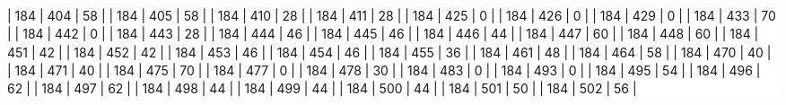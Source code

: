 | 184             | 404                | 58       |
| 184             | 405                | 58       |
| 184             | 410                | 28       |
| 184             | 411                | 28       |
| 184             | 425                | 0        |
| 184             | 426                | 0        |
| 184             | 429                | 0        |
| 184             | 433                | 70       |
| 184             | 442                | 0        |
| 184             | 443                | 28       |
| 184             | 444                | 46       |
| 184             | 445                | 46       |
| 184             | 446                | 44       |
| 184             | 447                | 60       |
| 184             | 448                | 60       |
| 184             | 451                | 42       |
| 184             | 452                | 42       |
| 184             | 453                | 46       |
| 184             | 454                | 46       |
| 184             | 455                | 36       |
| 184             | 461                | 48       |
| 184             | 464                | 58       |
| 184             | 470                | 40       |
| 184             | 471                | 40       |
| 184             | 475                | 70       |
| 184             | 477                | 0        |
| 184             | 478                | 30       |
| 184             | 483                | 0        |
| 184             | 493                | 0        |
| 184             | 495                | 54       |
| 184             | 496                | 62       |
| 184             | 497                | 62       |
| 184             | 498                | 44       |
| 184             | 499                | 44       |
| 184             | 500                | 44       |
| 184             | 501                | 50       |
| 184             | 502                | 56       |